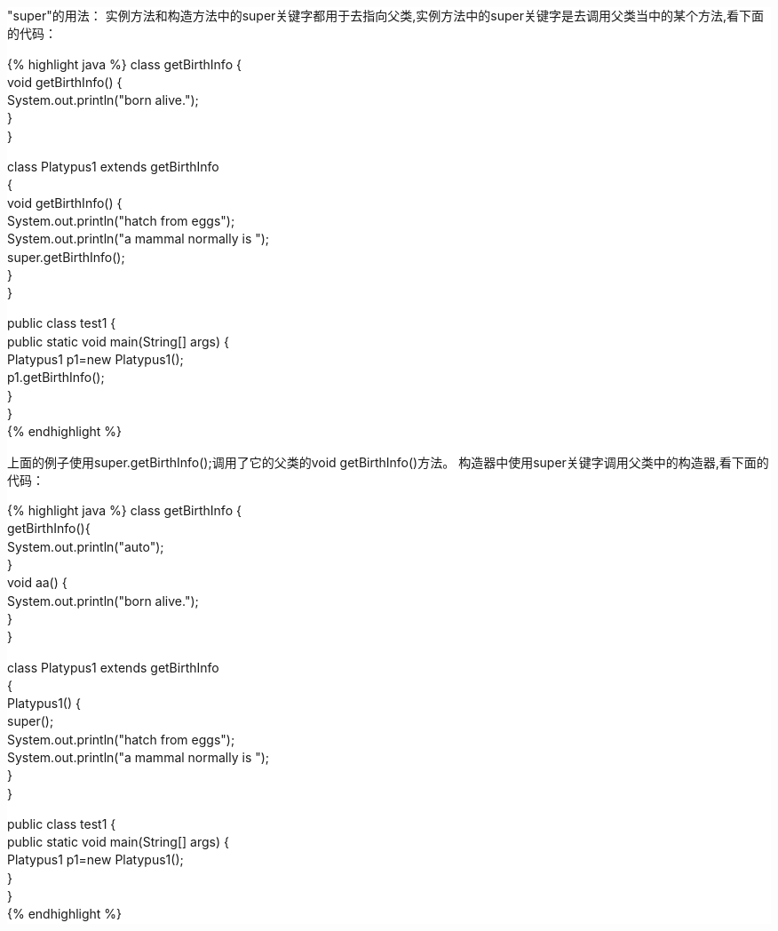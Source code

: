 "super"的用法：
实例方法和构造方法中的super关键字都用于去指向父类,实例方法中的super关键字是去调用父类当中的某个方法,看下面的代码：

{% highlight java %}
class getBirthInfo {  
    void getBirthInfo() {  
        System.out.println("born alive.");  
    }  
}  
  
class Platypus1 extends getBirthInfo  
{  
    void getBirthInfo() {  
           System.out.println("hatch from eggs");  
           System.out.println("a mammal normally is ");  
           super.getBirthInfo();  
      }  
}  
  
public class test1 {  
    public static void main(String[] args) {  
        Platypus1 p1=new Platypus1();  
        p1.getBirthInfo();  
    }  
}  
{% endhighlight %}

上面的例子使用super.getBirthInfo();调用了它的父类的void getBirthInfo()方法。
构造器中使用super关键字调用父类中的构造器,看下面的代码：

{% highlight java %}
class getBirthInfo {  
    getBirthInfo(){  
        System.out.println("auto");  
    }  
    void aa() {  
        System.out.println("born alive.");  
    }  
}  
  
class Platypus1 extends getBirthInfo  
{  
      Platypus1() {  
        super();  
        System.out.println("hatch from eggs");  
        System.out.println("a mammal normally is ");  
      }  
}  
  
public class test1 {  
    public static void main(String[] args) {  
        Platypus1 p1=new Platypus1();  
    }  
}  
{% endhighlight %}
